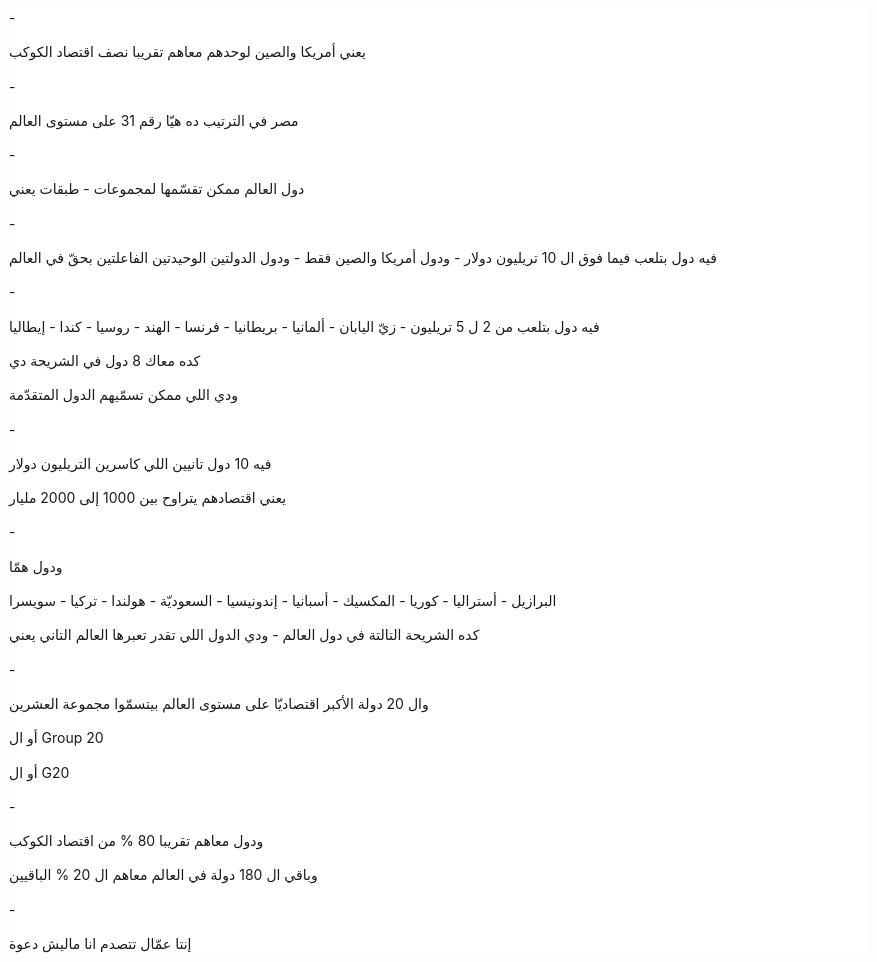 \-

يعني أمريكا والصين لوحدهم معاهم تقريبا نصف اقتصاد
الكوكب

\-

مصر في الترتيب ده هيّا رقم 31 على مستوى العالم

\-

دول العالم ممكن تقسّمها لمجموعات - طبقات يعني

\-

فيه دول بتلعب فيما فوق ال 10 تريليون دولار - ودول أمريكا
والصين فقط - ودول الدولتين الوحيدتين الفاعلتين بحقّ في العالم

\-

فيه دول بتلعب من 2 ل 5 تريليون - زيّ اليابان - ألمانيا -
بريطانيا - فرنسا - الهند - روسيا - كندا - إيطاليا

كده معاك 8 دول في الشريحة دي

ودي اللي ممكن تسمّيهم الدول المتقدّمة

\-

فيه 10 دول تانيين اللي كاسرين التريليون دولار

يعني اقتصادهم يتراوح بين 1000 إلى 2000 مليار

\-

ودول همّا

البرازيل - أستراليا - كوريا - المكسيك - أسبانيا -
إندونيسيا - السعوديّة - هولندا - تركيا -
سويسرا

كده الشريحة التالتة في دول العالم - ودي الدول اللي تقدر
تعبرها العالم التاني يعني

\-

وال 20 دولة الأكبر اقتصاديّا على مستوى العالم بيتسمّوا
مجموعة العشرين

أو ال Group 20

أو ال G20

\-

ودول معاهم تقريبا 80 % من اقتصاد الكوكب

وباقي ال 180 دولة في العالم معاهم ال 20 %
الباقيين

\-

إنتا عمّال تتصدم انا ماليش دعوة
